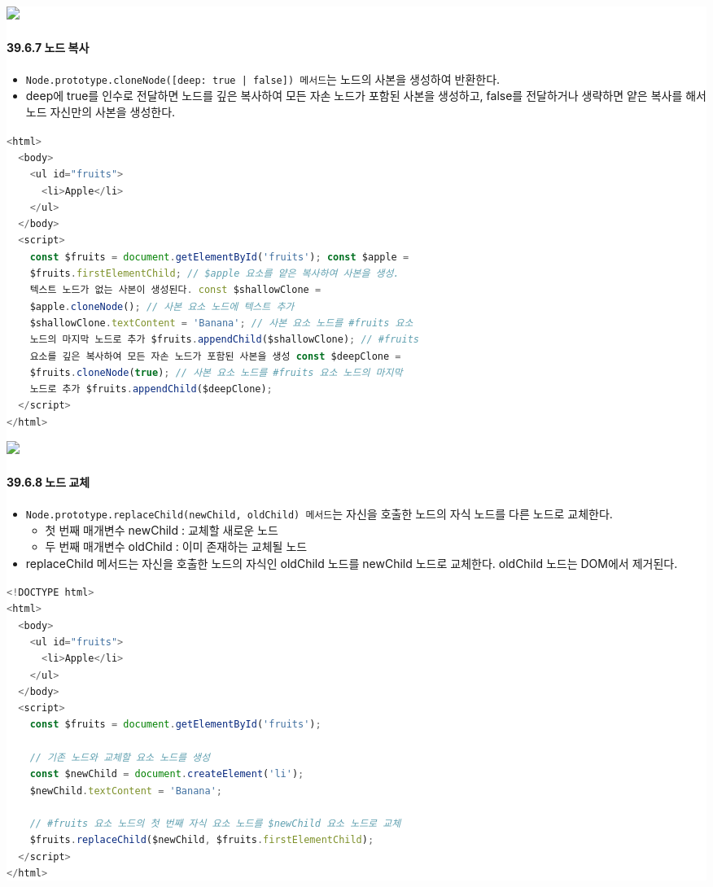 ```js
```

![](https://velog.velcdn.com/images/hyeun427/post/c30c1a20-465b-48a9-8b13-72e34eb65367/image.png)

#### 39.6.7 노드 복사

- `Node.prototype.cloneNode([deep: true | false]) 메서드`는 노드의 사본을 생성하여 반환한다.
- deep에 true를 인수로 전달하면 노드를 깊은 복사하여 모든 자손 노드가 포함된 사본을 생성하고, false를 전달하거나 생략하면 얕은 복사를 해서 노드 자신만의 사본을 생성한다.

```js
<html>
  <body>
    <ul id="fruits">
      <li>Apple</li>
    </ul>
  </body>
  <script>
    const $fruits = document.getElementById('fruits'); const $apple =
    $fruits.firstElementChild; // $apple 요소를 얕은 복사하여 사본을 생성.
    텍스트 노드가 없는 사본이 생성된다. const $shallowClone =
    $apple.cloneNode(); // 사본 요소 노드에 텍스트 추가
    $shallowClone.textContent = 'Banana'; // 사본 요소 노드를 #fruits 요소
    노드의 마지막 노드로 추가 $fruits.appendChild($shallowClone); // #fruits
    요소를 깊은 복사하여 모든 자손 노드가 포함된 사본을 생성 const $deepClone =
    $fruits.cloneNode(true); // 사본 요소 노드를 #fruits 요소 노드의 마지막
    노드로 추가 $fruits.appendChild($deepClone);
  </script>
</html>
```

![](https://velog.velcdn.com/images/hyeun427/post/01ead3b4-0875-446c-9b0d-073207df0489/image.png)

#### 39.6.8 노드 교체

- `Node.prototype.replaceChild(newChild, oldChild) 메서드`는 자신을 호출한 노드의 자식 노드를 다른 노드로 교체한다.
  - 첫 번째 매개변수 newChild : 교체할 새로운 노드
  - 두 번째 매개변수 oldChild : 이미 존재하는 교체될 노드
- replaceChild 메서드는 자신을 호출한 노드의 자식인 oldChild 노드를 newChild 노드로 교체한다. oldChild 노드는 DOM에서 제거된다.

```js
<!DOCTYPE html>
<html>
  <body>
    <ul id="fruits">
      <li>Apple</li>
    </ul>
  </body>
  <script>
    const $fruits = document.getElementById('fruits');

    // 기존 노드와 교체할 요소 노드를 생성
    const $newChild = document.createElement('li');
    $newChild.textContent = 'Banana';

    // #fruits 요소 노드의 첫 번째 자식 요소 노드를 $newChild 요소 노드로 교체
    $fruits.replaceChild($newChild, $fruits.firstElementChild);
  </script>
</html>
```
